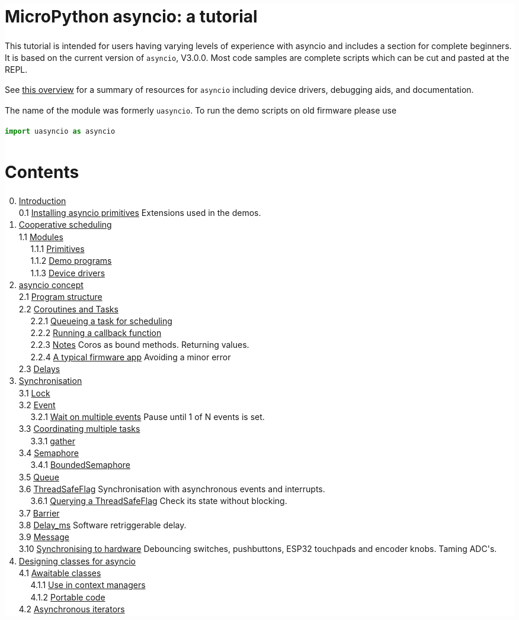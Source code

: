 # MicroPython asyncio: a tutorial

This tutorial is intended for users having varying levels of experience with
asyncio and includes a section for complete beginners. It is based on the
current version of `asyncio`, V3.0.0. Most code samples are complete scripts
which can be cut and pasted at the REPL.

See [this overview](../README.md) for a summary of resources for `asyncio`
including device drivers, debugging aids, and documentation.

The name of the module was formerly `uasyncio`. To run the demo scripts on old
firmware please use
```python
import uasyncio as asyncio
```

# Contents

 0. [Introduction](./TUTORIAL.md#0-introduction)  
  0.1 [Installing asyncio primitives](./TUTORIAL.md#01-installing-asyncio-primitives) Extensions used in the demos.  
 1. [Cooperative scheduling](./TUTORIAL.md#1-cooperative-scheduling)  
  1.1 [Modules](./TUTORIAL.md#11-modules)  
  &nbsp;&nbsp;&nbsp;&nbsp;&nbsp;1.1.1 [Primitives](./TUTORIAL.md#111-primitives)  
  &nbsp;&nbsp;&nbsp;&nbsp;&nbsp;1.1.2 [Demo programs](./TUTORIAL.md#112-demo-programs)  
  &nbsp;&nbsp;&nbsp;&nbsp;&nbsp;1.1.3 [Device drivers](./TUTORIAL.md#113-device-drivers)  
 2. [asyncio concept](./TUTORIAL.md#2-asyncio-concept)  
  2.1 [Program structure](./TUTORIAL.md#21-program-structure)  
  2.2 [Coroutines and Tasks](./TUTORIAL.md#22-coroutines-and-tasks)  
  &nbsp;&nbsp;&nbsp;&nbsp;&nbsp;2.2.1 [Queueing a task for scheduling](./TUTORIAL.md#221-queueing-a-task-for-scheduling)  
  &nbsp;&nbsp;&nbsp;&nbsp;&nbsp;2.2.2 [Running a callback function](./TUTORIAL.md#222-running-a-callback-function)  
  &nbsp;&nbsp;&nbsp;&nbsp;&nbsp;2.2.3 [Notes](./TUTORIAL.md#223-notes) Coros as bound methods. Returning values.  
  &nbsp;&nbsp;&nbsp;&nbsp;&nbsp;2.2.4 [A typical firmware app](./TUTORIAL.md#224-a-typical-firmware-app) Avoiding a minor error  
  2.3 [Delays](./TUTORIAL.md#23-delays)  
 3. [Synchronisation](./TUTORIAL.md#3-synchronisation)  
  3.1 [Lock](./TUTORIAL.md#31-lock)  
  3.2 [Event](./TUTORIAL.md#32-event)  
  &nbsp;&nbsp;&nbsp;&nbsp;&nbsp;3.2.1 [Wait on multiple events](./TUTORIAL.md#321-wait-on-multiple-events) Pause until 1 of N events is set.  
  3.3 [Coordinating multiple tasks](./TUTORIAL.md#33-coordinating-multiple-tasks)  
  &nbsp;&nbsp;&nbsp;&nbsp;&nbsp;3.3.1 [gather](./TUTORIAL.md#331-gather)  
  3.4 [Semaphore](./TUTORIAL.md#34-semaphore)  
  &nbsp;&nbsp;&nbsp;&nbsp;&nbsp;3.4.1 [BoundedSemaphore](./TUTORIAL.md#341-boundedsemaphore)  
  3.5 [Queue](./TUTORIAL.md#35-queue)  
  3.6 [ThreadSafeFlag](./TUTORIAL.md#36-threadsafeflag) Synchronisation with asynchronous events and interrupts.  
  &nbsp;&nbsp;&nbsp;&nbsp;&nbsp;3.6.1 [Querying a ThreadSafeFlag](./TUTORIAL.md#361-querying-a-threadsafeflag) Check its state without blocking.  
  3.7 [Barrier](./TUTORIAL.md#37-barrier)  
  3.8 [Delay_ms](./TUTORIAL.md#38-delay_ms-class) Software retriggerable delay.  
  3.9 [Message](./TUTORIAL.md#39-message)  
  3.10 [Synchronising to hardware](./TUTORIAL.md#310-synchronising-to-hardware)
  Debouncing switches, pushbuttons, ESP32 touchpads and encoder knobs. Taming ADC's.  
 4. [Designing classes for asyncio](./TUTORIAL.md#4-designing-classes-for-asyncio)  
  4.1 [Awaitable classes](./TUTORIAL.md#41-awaitable-classes)  
  &nbsp;&nbsp;&nbsp;&nbsp;&nbsp;4.1.1 [Use in context managers](./TUTORIAL.md#411-use-in-context-managers)  
  &nbsp;&nbsp;&nbsp;&nbsp;&nbsp;4.1.2 [Portable code](./TUTORIAL.md#412-portable-code)  
  4.2 [Asynchronous iterators](./TUTORIAL.md#42-asynchronous-iterators)  
